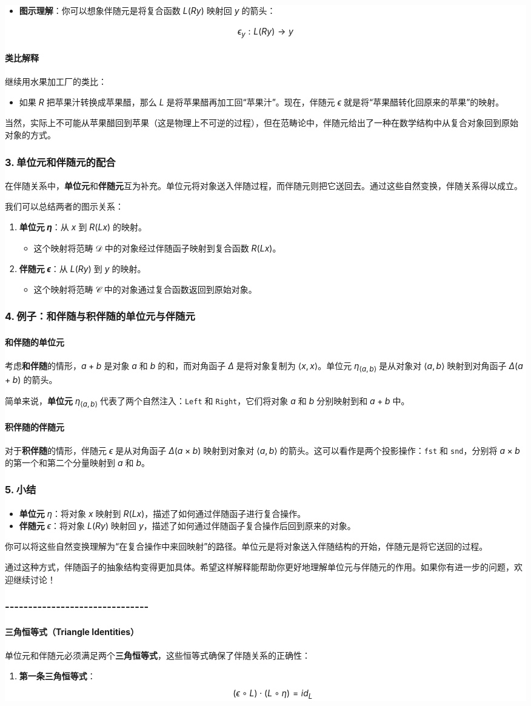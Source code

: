 - **图示理解**：你可以想象伴随元是将复合函数 $L(Ry)$ 映射回 $y$ 的箭头：

$$
\epsilon_y : L(Ry) \to y
$$

#### 类比解释
继续用水果加工厂的类比：
- 如果 $R$ 把苹果汁转换成苹果醋，那么 $L$ 是将苹果醋再加工回“苹果汁”。现在，伴随元 $\epsilon$ 就是将“苹果醋转化回原来的苹果”的映射。

当然，实际上不可能从苹果醋回到苹果（这是物理上不可逆的过程），但在范畴论中，伴随元给出了一种在数学结构中从复合对象回到原始对象的方式。

### 3. 单位元和伴随元的配合

在伴随关系中，**单位元**和**伴随元**互为补充。单位元将对象送入伴随过程，而伴随元则把它送回去。通过这些自然变换，伴随关系得以成立。

我们可以总结两者的图示关系：

1. **单位元 $\eta$**：从 $x$ 到 $R(Lx)$ 的映射。
   - 这个映射将范畴 $\mathcal{D}$ 中的对象经过伴随函子映射到复合函数 $R(Lx)$。

2. **伴随元 $\epsilon$**：从 $L(Ry)$ 到 $y$ 的映射。
   - 这个映射将范畴 $\mathcal{C}$ 中的对象通过复合函数返回到原始对象。

### 4. 例子：和伴随与积伴随的单位元与伴随元

#### 和伴随的单位元

考虑**和伴随**的情形，$a + b$ 是对象 $a$ 和 $b$ 的和，而对角函子 $\Delta$ 是将对象复制为 $\langle x, x \rangle$。单位元 $\eta_{\langle a, b \rangle}$ 是从对象对 $\langle a, b \rangle$ 映射到对角函子 $\Delta(a + b)$ 的箭头。

简单来说，**单位元** $\eta_{\langle a, b \rangle}$ 代表了两个自然注入：`Left` 和 `Right`，它们将对象 $a$ 和 $b$ 分别映射到和 $a + b$ 中。

#### 积伴随的伴随元

对于**积伴随**的情形，伴随元 $\epsilon$ 是从对角函子 $\Delta(a \times b)$ 映射到对象对 $\langle a, b \rangle$ 的箭头。这可以看作是两个投影操作：`fst` 和 `snd`，分别将 $a \times b$ 的第一个和第二个分量映射到 $a$ 和 $b$。

### 5. 小结

- **单位元** $\eta$：将对象 $x$ 映射到 $R(Lx)$，描述了如何通过伴随函子进行复合操作。
- **伴随元** $\epsilon$：将对象 $L(Ry)$ 映射回 $y$，描述了如何通过伴随函子复合操作后回到原来的对象。

你可以将这些自然变换理解为“在复合操作中来回映射”的路径。单位元是将对象送入伴随结构的开始，伴随元是将它送回的过程。

通过这种方式，伴随函子的抽象结构变得更加具体。希望这样解释能帮助你更好地理解单位元与伴随元的作用。如果你有进一步的问题，欢迎继续讨论！

### -------------------------------



#### 三角恒等式（Triangle Identities）

单位元和伴随元必须满足两个**三角恒等式**，这些恒等式确保了伴随关系的正确性：

1. **第一条三角恒等式**：
   $$ (\epsilon \circ L) \cdot (L \circ \eta) = id_L $$
